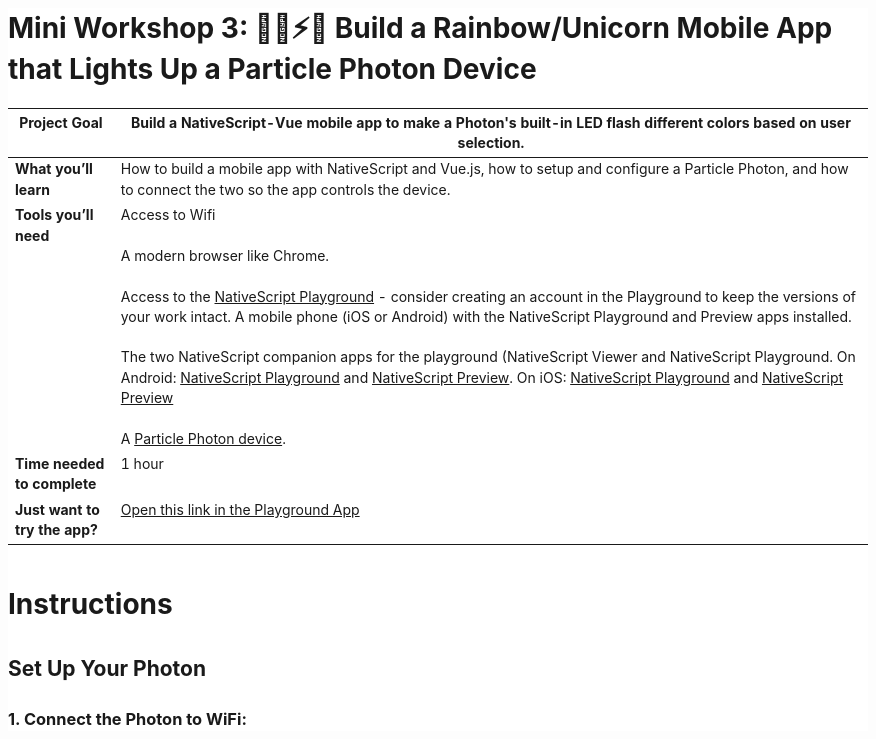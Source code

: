 # Mini Workshop 3: 🌈🦄⚡️📱 Build a Rainbow/Unicorn Mobile App that Lights Up a Particle Photon Device

| **Project Goal**              | Build a NativeScript-Vue mobile app to make a Photon's built-in LED flash different colors based on user selection.                                                                                                                                                                                                                                                                                                                                                                                                                                                                                                                                                                                                                                                                                                                                                                                                                            |
| ----------------------------- | ---------------------------------------------------------------------------------------------------------------------------------------------------------------------------------------------------------------------------------------------------------------------------------------------------------------------------------------------------------------------------------------------------------------------------------------------------------------------------------------------------------------------------------------------------------------------------------------------------------------------------------------------------------------------------------------------------------------------------------------------------------------------------------------------------------------------------------------------------------------------------------------------------------------------------------------------- |
| **What you’ll learn**         | How to build a mobile app with NativeScript and Vue.js, how to setup and configure a Particle Photon, and how to connect the two so the app controls the device.                                                                                                                                                                                                                                                                                                                                                                                                                                                                                                                                                                                                                                                                                                                                                                               |
| **Tools you’ll need**         | Access to Wifi<br><br>A modern browser like Chrome.<br><br>Access to the [NativeScript Playground](http://play.nativescript.org) - consider creating an account in the Playground to keep the versions of your work intact. A mobile phone (iOS or Android) with the NativeScript Playground and Preview apps installed.<br><br>The two NativeScript companion apps for the playground (NativeScript Viewer and NativeScript Playground. On Android: [NativeScript Playground](https://play.google.com/store/apps/details?id=org.nativescript.play) and [NativeScript Preview](https://play.google.com/store/apps/details?id=org.nativescript.preview). On iOS: [NativeScript Playground](https://itunes.apple.com/us/app/nativescript-playground/id1263543946) and [NativeScript Preview](https://itunes.apple.com/us/app/nativescript-preview/id1264484702)<br><br>A [Particle Photon device](https://store.particle.io/collections/photon). |
| **Time needed to complete**   | 1 hour                                                                                                                                                                                                                                                                                                                                                                                                                                                                                                                                                                                                                                                                                                                                                                                                                                                                                                                                         |
| **Just want to try the app?** | [Open this link in the Playground App](https://play.nativescript.org/?template=play-vue&id=E9hBGf&v=21)                                                                                                                                                                                                                                                                                                                                                                                                                                                                                                                                                                                                                                                                                                                                                                                                                                        |

# Instructions

## Set Up Your Photon

### 1. Connect the Photon to WiFi:
